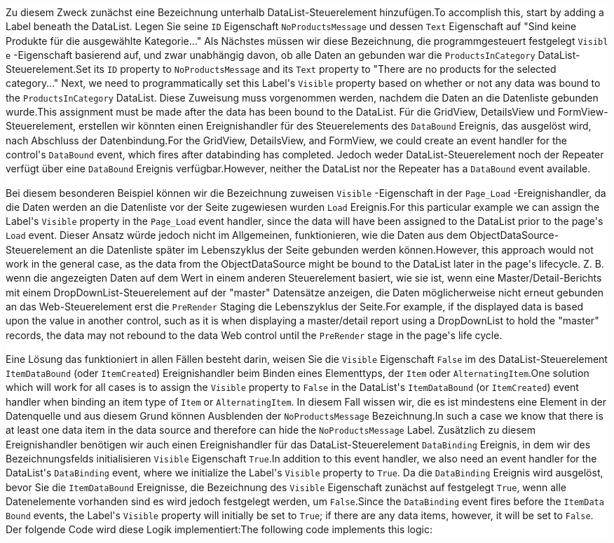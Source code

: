 <span data-ttu-id="85dde-206">Zu diesem Zweck zunächst eine Bezeichnung unterhalb DataList-Steuerelement hinzufügen.</span><span class="sxs-lookup"><span data-stu-id="85dde-206">To accomplish this, start by adding a Label beneath the DataList.</span></span> <span data-ttu-id="85dde-207">Legen Sie seine `ID` Eigenschaft `NoProductsMessage` und dessen `Text` Eigenschaft auf "Sind keine Produkte für die ausgewählte Kategorie..." Als Nächstes müssen wir diese Bezeichnung, die programmgesteuert festgelegt `Visible` -Eigenschaft basierend auf, und zwar unabhängig davon, ob alle Daten an gebunden war die `ProductsInCategory` DataList-Steuerelement.</span><span class="sxs-lookup"><span data-stu-id="85dde-207">Set its `ID` property to `NoProductsMessage` and its `Text` property to "There are no products for the selected category…" Next, we need to programmatically set this Label's `Visible` property based on whether or not any data was bound to the `ProductsInCategory` DataList.</span></span> <span data-ttu-id="85dde-208">Diese Zuweisung muss vorgenommen werden, nachdem die Daten an die Datenliste gebunden wurde.</span><span class="sxs-lookup"><span data-stu-id="85dde-208">This assignment must be made after the data has been bound to the DataList.</span></span> <span data-ttu-id="85dde-209">Für die GridView, DetailsView und FormView-Steuerelement, erstellen wir könnten einen Ereignishandler für des Steuerelements des `DataBound` Ereignis, das ausgelöst wird, nach Abschluss der Datenbindung.</span><span class="sxs-lookup"><span data-stu-id="85dde-209">For the GridView, DetailsView, and FormView, we could create an event handler for the control's `DataBound` event, which fires after databinding has completed.</span></span> <span data-ttu-id="85dde-210">Jedoch weder DataList-Steuerelement noch der Repeater verfügt über eine `DataBound` Ereignis verfügbar.</span><span class="sxs-lookup"><span data-stu-id="85dde-210">However, neither the DataList nor the Repeater has a `DataBound` event available.</span></span>

<span data-ttu-id="85dde-211">Bei diesem besonderen Beispiel können wir die Bezeichnung zuweisen `Visible` -Eigenschaft in der `Page_Load` -Ereignishandler, da die Daten werden an die Datenliste vor der Seite zugewiesen wurden `Load` Ereignis.</span><span class="sxs-lookup"><span data-stu-id="85dde-211">For this particular example we can assign the Label's `Visible` property in the `Page_Load` event handler, since the data will have been assigned to the DataList prior to the page's `Load` event.</span></span> <span data-ttu-id="85dde-212">Dieser Ansatz würde jedoch nicht im Allgemeinen, funktionieren, wie die Daten aus dem ObjectDataSource-Steuerelement an die Datenliste später im Lebenszyklus der Seite gebunden werden können.</span><span class="sxs-lookup"><span data-stu-id="85dde-212">However, this approach would not work in the general case, as the data from the ObjectDataSource might be bound to the DataList later in the page's lifecycle.</span></span> <span data-ttu-id="85dde-213">Z. B. wenn die angezeigten Daten auf dem Wert in einem anderen Steuerelement basiert, wie sie ist, wenn eine Master/Detail-Berichts mit einem DropDownList-Steuerelement auf der "master" Datensätze anzeigen, die Daten möglicherweise nicht erneut gebunden an das Web-Steuerelement erst die `PreRender` Staging die Lebenszyklus der Seite.</span><span class="sxs-lookup"><span data-stu-id="85dde-213">For example, if the displayed data is based upon the value in another control, such as it is when displaying a master/detail report using a DropDownList to hold the "master" records, the data may not rebound to the data Web control until the `PreRender` stage in the page's life cycle.</span></span>

<span data-ttu-id="85dde-214">Eine Lösung das funktioniert in allen Fällen besteht darin, weisen Sie die `Visible` Eigenschaft `False` im des DataList-Steuerelement `ItemDataBound` (oder `ItemCreated`) Ereignishandler beim Binden eines Elementtyps, der `Item` oder `AlternatingItem`.</span><span class="sxs-lookup"><span data-stu-id="85dde-214">One solution which will work for all cases is to assign the `Visible` property to `False` in the DataList's `ItemDataBound` (or `ItemCreated`) event handler when binding an item type of `Item` or `AlternatingItem`.</span></span> <span data-ttu-id="85dde-215">In diesem Fall wissen wir, die es ist mindestens eine Element in der Datenquelle und aus diesem Grund können Ausblenden der `NoProductsMessage` Bezeichnung.</span><span class="sxs-lookup"><span data-stu-id="85dde-215">In such a case we know that there is at least one data item in the data source and therefore can hide the `NoProductsMessage` Label.</span></span> <span data-ttu-id="85dde-216">Zusätzlich zu diesem Ereignishandler benötigen wir auch einen Ereignishandler für das DataList-Steuerelement `DataBinding` Ereignis, in dem wir des Bezeichnungsfelds initialisieren `Visible` Eigenschaft `True`.</span><span class="sxs-lookup"><span data-stu-id="85dde-216">In addition to this event handler, we also need an event handler for the DataList's `DataBinding` event, where we initialize the Label's `Visible` property to `True`.</span></span> <span data-ttu-id="85dde-217">Da die `DataBinding` Ereignis wird ausgelöst, bevor Sie die `ItemDataBound` Ereignisse, die Bezeichnung des `Visible` Eigenschaft zunächst auf festgelegt `True`, wenn alle Datenelemente vorhanden sind es wird jedoch festgelegt werden, um `False`.</span><span class="sxs-lookup"><span data-stu-id="85dde-217">Since the `DataBinding` event fires before the `ItemDataBound` events, the Label's `Visible` property will initially be set to `True`; if there are any data items, however, it will be set to `False`.</span></span> <span data-ttu-id="85dde-218">Der folgende Code wird diese Logik implementiert:</span><span class="sxs-lookup"><span data-stu-id="85dde-218">The following code implements this logic:</span></span>
